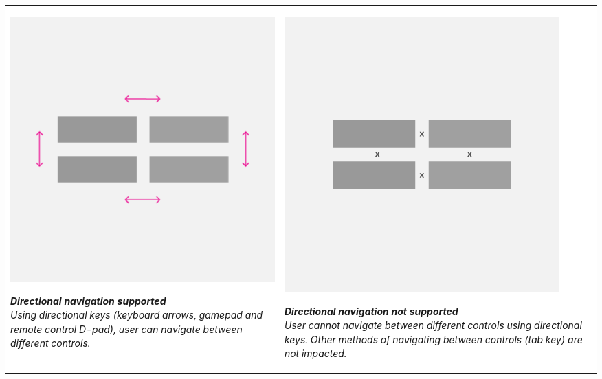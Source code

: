 <table>
  <tr>
    <td>
      <p><img src="images/keyboard/directional-navigation.png" alt="directional navigation"/></p>
      <p><em><strong>Directional navigation supported</strong></br>Using directional keys (keyboard arrows, gamepad and remote control D-pad), user can navigate between different controls.</em></p>
    </td>
    <td>
      <p><img src="images/keyboard/no-directional-navigation.png" alt="no directional navigation"/></p>
      <p><em><strong>Directional navigation not supported</strong> </br>User cannot navigate between different controls using directional keys. Other methods of navigating between controls (tab key) are not impacted.</em></p>
    </td>
  </tr>
</table>
